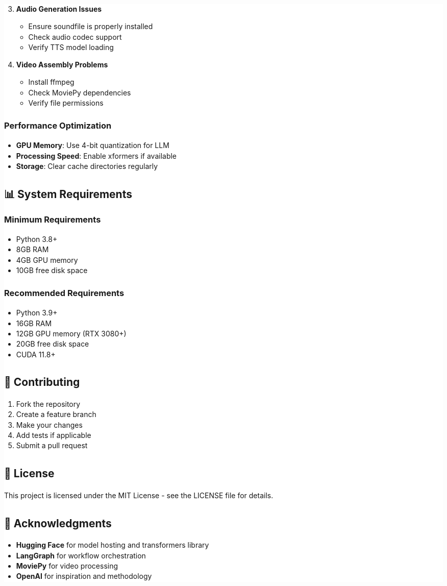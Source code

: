 3. **Audio Generation Issues**
   - Ensure soundfile is properly installed
   - Check audio codec support
   - Verify TTS model loading

4. **Video Assembly Problems**
   - Install ffmpeg
   - Check MoviePy dependencies
   - Verify file permissions

### Performance Optimization

- **GPU Memory**: Use 4-bit quantization for LLM
- **Processing Speed**: Enable xformers if available
- **Storage**: Clear cache directories regularly

## 📊 System Requirements

### Minimum Requirements
- Python 3.8+
- 8GB RAM
- 4GB GPU memory
- 10GB free disk space

### Recommended Requirements
- Python 3.9+
- 16GB RAM
- 12GB GPU memory (RTX 3080+)
- 20GB free disk space
- CUDA 11.8+

## 🤝 Contributing

1. Fork the repository
2. Create a feature branch
3. Make your changes
4. Add tests if applicable
5. Submit a pull request

## 📄 License

This project is licensed under the MIT License - see the LICENSE file for details.

## 🙏 Acknowledgments

- **Hugging Face** for model hosting and transformers library
- **LangGraph** for workflow orchestration
- **MoviePy** for video processing
- **OpenAI** for inspiration and methodology
